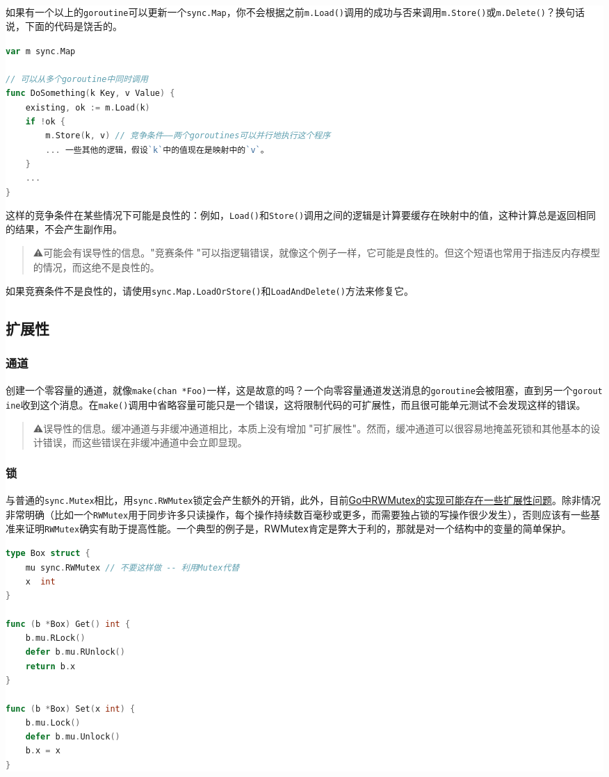 ###

如果有一个以上的`goroutine`可以更新一个`sync.Map`，你不会根据之前`m.Load()`调用的成功与否来调用`m.Store()`或`m.Delete()`？换句话说，下面的代码是饶舌的。

```go
var m sync.Map

// 可以从多个goroutine中同时调用
func DoSomething(k Key, v Value) {
	existing, ok := m.Load(k)
	if !ok {
		m.Store(k, v) // 竞争条件——两个goroutines可以并行地执行这个程序
		... 一些其他的逻辑，假设`k`中的值现在是映射中的`v`。
    }
    ...
}
```

这样的竞争条件在某些情况下可能是良性的：例如，`Load()`和`Store()`调用之间的逻辑是计算要缓存在映射中的值，这种计算总是返回相同的结果，不会产生副作用。

>⚠️可能会有误导性的信息。"竞赛条件 "可以指逻辑错误，就像这个例子一样，它可能是良性的。但这个短语也常用于指违反内存模型的情况，而这绝不是良性的。

如果竞赛条件不是良性的，请使用`sync.Map.LoadOrStore()`和`LoadAndDelete()`方法来修复它。

## 扩展性

### 通道

创建一个零容量的通道，就像`make(chan *Foo)`一样，这是故意的吗？一个向零容量通道发送消息的`goroutine`会被阻塞，直到另一个`goroutine`收到这个消息。在`make()`调用中省略容量可能只是一个错误，这将限制代码的可扩展性，而且很可能单元测试不会发现这样的错误。

>⚠️误导性的信息。缓冲通道与非缓冲通道相比，本质上没有增加 "可扩展性"。然而，缓冲通道可以很容易地掩盖死锁和其他基本的设计错误，而这些错误在非缓冲通道中会立即显现。

### 锁

与普通的`sync.Mutex`相比，用`sync.RWMutex`锁定会产生额外的开销，此外，目前[Go中RWMutex的实现可能存在一些扩展性问题](https://github.com/golang/go/issues/17973)。除非情况非常明确（比如一个`RWMutex`用于同步许多只读操作，每个操作持续数百毫秒或更多，而需要独占锁的写操作很少发生），否则应该有一些基准来证明`RWMutex`确实有助于提高性能。一个典型的例子是，RWMutex肯定是弊大于利的，那就是对一个结构中的变量的简单保护。

```go
type Box struct {
	mu sync.RWMutex // 不要这样做 -- 利用Mutex代替
	x  int
}

func (b *Box) Get() int {
	b.mu.RLock()
	defer b.mu.RUnlock()
	return b.x
}

func (b *Box) Set(x int) {
	b.mu.Lock()
	defer b.mu.Unlock()
	b.x = x
}
```
